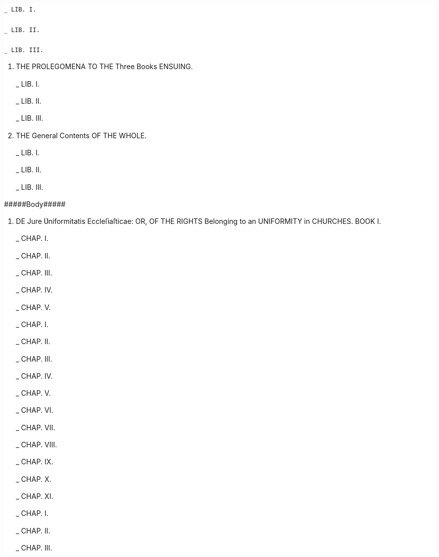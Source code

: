     _ LIB. I.

    _ LIB. II.

    _ LIB. III.

1. THE PROLEGOMENA TO THE Three Books ENSUING.

    _ LIB. I.

    _ LIB. II.

    _ LIB. III.

1. THE General Contents OF THE WHOLE.

    _ LIB. I.

    _ LIB. II.

    _ LIB. III.

#####Body#####

1. DE Jure Ʋniformitatis Eccleſiaſticae: OR, OF THE RIGHTS Belonging to an UNIFORMITY in CHURCHES. BOOK I.

    _ CHAP. I.

    _ CHAP. II.

    _ CHAP. III.

    _ CHAP. IV.

    _ CHAP. V.

    _ CHAP. I.

    _ CHAP. II.

    _ CHAP. III.

    _ CHAP. IV.

    _ CHAP. V.

    _ CHAP. VI.

    _ CHAP. VII.

    _ CHAP. VIII.

    _ CHAP. IX.

    _ CHAP. X.

    _ CHAP. XI.

    _ CHAP. I.

    _ CHAP. II.

    _ CHAP. III.
